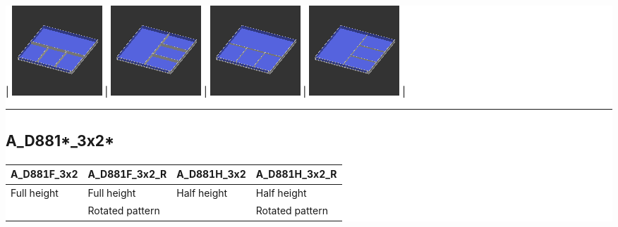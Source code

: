 | ![preview](png/A_D881F_3x1_1x1.png) | ![preview](png/A_D881F_3x1_1x1_R.png) | ![preview](png/A_D881H_3x1_1x1.png) | ![preview](png/A_D881H_3x1_1x1_R.png) | 


---
## A_D881*_3x2*
| **A_D881F_3x2** | **A_D881F_3x2_R** | **A_D881H_3x2** | **A_D881H_3x2_R** | 
| --- | --- | --- | --- | 
| Full height | Full height | Half height | Half height | 
|  | Rotated pattern |  | Rotated pattern | 